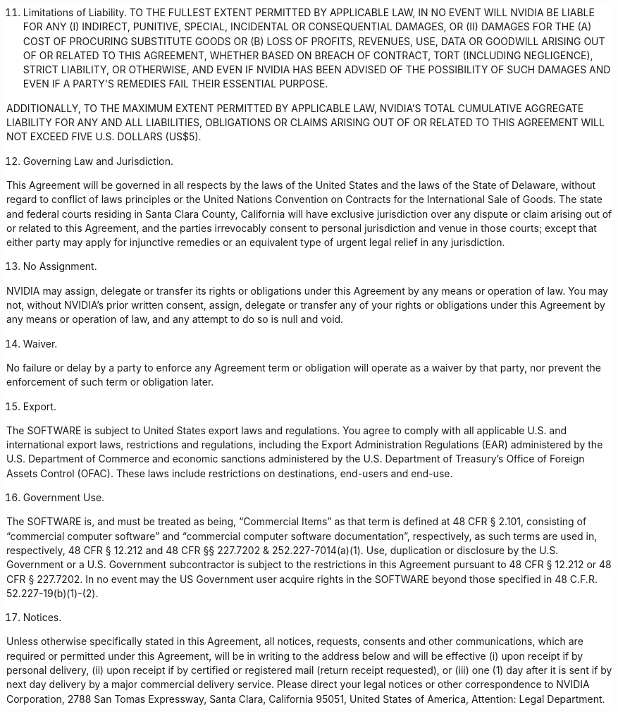 11. Limitations of Liability. TO THE FULLEST EXTENT PERMITTED BY APPLICABLE LAW, IN NO EVENT WILL NVIDIA BE LIABLE FOR ANY (I) INDIRECT, PUNITIVE, SPECIAL, INCIDENTAL OR CONSEQUENTIAL DAMAGES, OR (II) DAMAGES FOR THE (A) COST OF PROCURING SUBSTITUTE GOODS OR (B) LOSS OF PROFITS, REVENUES, USE, DATA OR GOODWILL ARISING OUT OF OR RELATED TO THIS AGREEMENT, WHETHER BASED ON BREACH OF CONTRACT, TORT (INCLUDING NEGLIGENCE), STRICT LIABILITY, OR OTHERWISE, AND EVEN IF NVIDIA HAS BEEN ADVISED OF THE POSSIBILITY OF SUCH DAMAGES AND EVEN IF A PARTY'S REMEDIES FAIL THEIR ESSENTIAL PURPOSE.

ADDITIONALLY, TO THE MAXIMUM EXTENT PERMITTED BY APPLICABLE LAW, NVIDIA’S TOTAL CUMULATIVE AGGREGATE LIABILITY FOR ANY AND ALL LIABILITIES, OBLIGATIONS OR CLAIMS ARISING OUT OF OR RELATED TO THIS AGREEMENT WILL NOT EXCEED FIVE U.S. DOLLARS (US$5).

12. Governing Law and Jurisdiction. 

This Agreement will be governed in all respects by the laws of the United States and the laws of the State of Delaware, without regard to conflict of laws principles or the United Nations Convention on Contracts for the International Sale of Goods. The state and federal courts residing in Santa Clara County, California will have exclusive jurisdiction over any dispute or claim arising out of or related to this Agreement, and the parties irrevocably consent to personal jurisdiction and venue in those courts; except that either party may apply for injunctive remedies or an equivalent type of urgent legal relief in any jurisdiction. 

13. No Assignment. 

NVIDIA may assign, delegate or transfer its rights or obligations under this Agreement by any means or operation of law. You may not, without NVIDIA’s prior written consent, assign, delegate or transfer any of your rights or obligations under this Agreement by any means or operation of law, and any attempt to do so is null and void.

14. Waiver. 

No failure or delay by a party to enforce any Agreement term or obligation will operate as a waiver by that party, nor prevent the enforcement of such term or obligation later. 

15. Export. 

The SOFTWARE is subject to United States export laws and regulations. You agree to comply with all applicable U.S. and international export laws, restrictions and regulations, including the Export Administration Regulations (EAR) administered by the U.S. Department of Commerce and economic sanctions administered by the U.S. Department of Treasury’s Office of Foreign Assets Control (OFAC). These laws include restrictions on destinations, end-users and end-use. 

16. Government Use. 

The SOFTWARE is, and must be treated as being, “Commercial Items” as that term is defined at 48 CFR § 2.101, consisting of “commercial computer software” and “commercial computer software documentation”, respectively, as such terms are used in, respectively, 48 CFR § 12.212 and 48 CFR §§ 227.7202 & 252.227-7014(a)(1). Use, duplication or disclosure by the U.S. Government or a U.S. Government subcontractor is subject to the restrictions in this Agreement pursuant to 48 CFR § 12.212 or 48 CFR § 227.7202. In no event may the US Government user acquire rights in the SOFTWARE beyond those specified in 48 C.F.R. 52.227-19(b)(1)-(2).

17. Notices. 

Unless otherwise specifically stated in this Agreement, all notices, requests, consents and other communications, which are required or permitted under this Agreement, will be in writing to the address below and will be effective (i) upon receipt if by personal delivery, (ii) upon receipt if by certified or registered mail (return receipt requested), or (iii) one (1) day after it is sent if by next day delivery by a major commercial delivery service. Please direct your legal notices or other correspondence to NVIDIA Corporation, 2788 San Tomas Expressway, Santa Clara, California 95051, United States of America, Attention: Legal Department.
